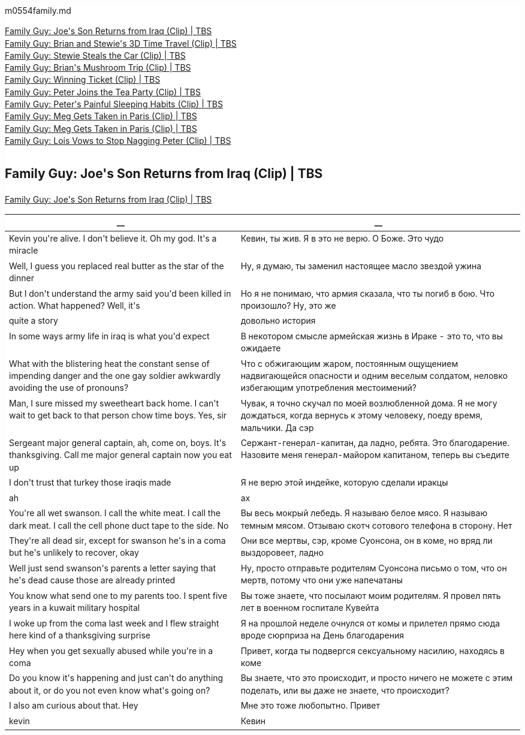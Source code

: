 m0554family.md


[Family Guy: Joe's Son Returns from Iraq (Clip) | TBS](#Family-Guy-Joes-Son-Returns-from-Iraq-Clip--TBS)  
[Family Guy: Brian and Stewie's 3D Time Travel (Clip) | TBS](#Family-Guy-Brian-and-Stewies-3D-Time-Travel-Clip--TBS)  
[Family Guy: Stewie Steals the Car (Clip) | TBS](#Family-Guy-Stewie-Steals-the-Car-Clip--TBS)  
[Family Guy: Brian's Mushroom Trip (Clip) | TBS](#Family-Guy-Brians-Mushroom-Trip-Clip--TBS)  
[Family Guy: Winning Ticket (Clip) | TBS](#Family-Guy-Winning-Ticket-Clip--TBS)  
[Family Guy: Peter Joins the Tea Party (Clip) | TBS](#Family-Guy-Peter-Joins-the-Tea-Party-Clip--TBS)  
[Family Guy: Peter's Painful Sleeping Habits (Clip) | TBS](#Family-Guy-Peters-Painful-Sleeping-Habits-Clip--TBS)  
[Family Guy: Meg Gets Taken in Paris (Clip) | TBS](#Family-Guy-Meg-Gets-Taken-in-Paris-Clip--TBS)  
[Family Guy: Meg Gets Taken in Paris (Clip) | TBS](#Family-Guy-Meg-Gets-Taken-in-Paris-Clip--TBS)  
[Family Guy: Lois Vows to Stop Nagging Peter (Clip) | TBS](#Family-Guy-Lois-Vows-to-Stop-Nagging-Peter-Clip--TBS)  
  
## Family Guy: Joe's Son Returns from Iraq (Clip) | TBS
[Family Guy: Joe's Son Returns from Iraq (Clip) | TBS](https://www.youtube.com/watch?v=UtdotNbmjxU&list=PLJBo3iyb1U0eNNN4Dij3N-d0rCJpMyAKQ&index=1)   
  
  
__|__
--|--
Kevin you're alive. I don't believe it. Oh my god. It's a miracle|Кевин, ты жив. Я в это не верю. О Боже. Это чудо
Well, I guess you replaced real butter as the star of the dinner|Ну, я думаю, ты заменил настоящее масло звездой ужина
But I don't understand the army said you'd been killed in action. What happened? Well, it's|Но я не понимаю, что армия сказала, что ты погиб в бою. Что произошло? Ну, это же
quite a story|довольно история
In some ways army life in iraq is what you'd expect|В некотором смысле армейская жизнь в Ираке - это то, что вы ожидаете
What with the blistering heat the constant sense of impending danger and the one gay soldier awkwardly avoiding the use of pronouns?|Что с обжигающим жаром, постоянным ощущением надвигающейся опасности и одним веселым солдатом, неловко избегающим употребления местоимений?
Man, I sure missed my sweetheart back home. I can't wait to get back to that person chow time boys. Yes, sir|Чувак, я точно скучал по моей возлюбленной дома. Я не могу дождаться, когда вернусь к этому человеку, поеду время, мальчики. Да сэр
Sergeant major general captain, ah, come on, boys. It's thanksgiving. Call me major general captain now you eat up|Сержант-генерал-капитан, да ладно, ребята. Это благодарение. Назовите меня генерал-майором капитаном, теперь вы съедите
I don't trust that turkey those iraqis made|Я не верю этой индейке, которую сделали иракцы
ah|ах
You're all wet swanson. I call the white meat. I call the dark meat. I call the cell phone duct tape to the side. No|Вы весь мокрый лебедь. Я называю белое мясо. Я называю темным мясом. Отзываю скотч сотового телефона в сторону. Нет
They're all dead sir, except for swanson he's in a coma but he's unlikely to recover, okay|Они все мертвы, сэр, кроме Суонсона, он в коме, но вряд ли выздоровеет, ладно
Well just send swanson's parents a letter saying that he's dead cause those are already printed|Ну, просто отправьте родителям Суонсона письмо о том, что он мертв, потому что они уже напечатаны
You know what send one to my parents too. I spent five years in a kuwait military hospital|Вы тоже знаете, что посылают моим родителям. Я провел пять лет в военном госпитале Кувейта
I woke up from the coma last week and I flew straight here kind of a thanksgiving surprise|Я на прошлой неделе очнулся от комы и прилетел прямо сюда вроде сюрприза на День благодарения
Hey when you get sexually abused while you're in a coma|Привет, когда ты подвергся сексуальному насилию, находясь в коме
Do you know it's happening and just can't do anything about it, or do you not even know what's going on?|Вы знаете, что это происходит, и просто ничего не можете с этим поделать, или вы даже не знаете, что происходит?
I also am curious about that. Hey|Мне это тоже любопытно. Привет
kevin|Кевин